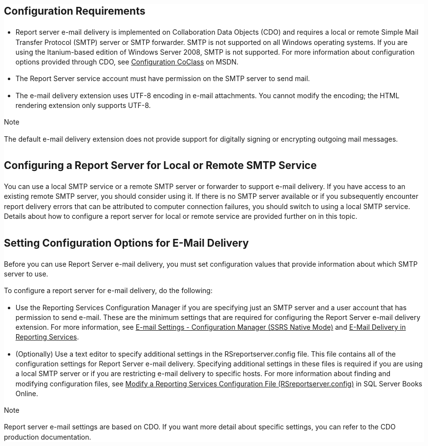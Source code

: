  
  
##  <a name="bkmk_configuration_requirements"></a> Configuration Requirements  
  
-   Report server e-mail delivery is implemented on Collaboration Data Objects (CDO) and requires a local or remote Simple Mail Transfer Protocol (SMTP) server or SMTP forwarder. SMTP is not supported on all Windows operating systems. If you are using the Itanium-based edition of Windows Server 2008, SMTP is not supported. For more information about configuration options provided through CDO, see [Configuration CoClass](http://go.microsoft.com/fwlink/?LinkId=98237) on MSDN.  
  
-   The Report Server service account must have permission on the SMTP server to send mail.  
  
-   The e-mail delivery extension uses UTF-8 encoding in e-mail attachments. You cannot modify the encoding; the HTML rendering extension only supports UTF-8.  
  
> [!NOTE]  
>  The default e-mail delivery extension does not provide support for digitally signing or encrypting outgoing mail messages.  
  
 
  
##  <a name="bkmk_configure_for_local_or_remote_SMTP"></a> Configuring a Report Server for Local or Remote SMTP Service  
 You can use a local SMTP service or a remote SMTP server or forwarder to support e-mail delivery. If you have access to an existing remote SMTP server, you should consider using it. If there is no SMTP server available or if you subsequently encounter report delivery errors that can be attributed to computer connection failures, you should switch to using a local SMTP service. Details about how to configure a report server for local or remote service are provided further on in this topic.  
  
  
  
##  <a name="bkmk_setting_email_delivery"></a> Setting Configuration Options for E-Mail Delivery  
 Before you can use Report Server e-mail delivery, you must set configuration values that provide information about which SMTP server to use.  
  
 To configure a report server for e-mail delivery, do the following:  
  
-   Use the Reporting Services Configuration Manager if you are specifying just an SMTP server and a user account that has permission to send e-mail. These are the minimum settings that are required for configuring the Report Server e-mail delivery extension. For more information, see [E-mail Settings - Configuration Manager &#40;SSRS Native Mode&#41;](../../../2014/sql-server/install/e-mail-settings-configuration-manager-ssrs-native-mode.md) and [E-Mail Delivery in Reporting Services](../../../2014/reporting-services/e-mail-delivery-in-reporting-services.md).  
  
-   (Optionally) Use a text editor to specify additional settings in the RSreportserver.config file. This file contains all of the configuration settings for Report Server e-mail delivery. Specifying additional settings in these files is required if you are using a local SMTP server or if you are restricting e-mail delivery to specific hosts. For more information about finding and modifying configuration files, see [Modify a Reporting Services Configuration File &#40;RSreportserver.config&#41;](../../../2014/reporting-services/modify-a-reporting-services-configuration-file-rsreportserver-config.md) in SQL Server Books Online.  
  
> [!NOTE]  
>  Report server e-mail settings are based on CDO. If you want more detail about specific settings, you can refer to the CDO production documentation.  
  